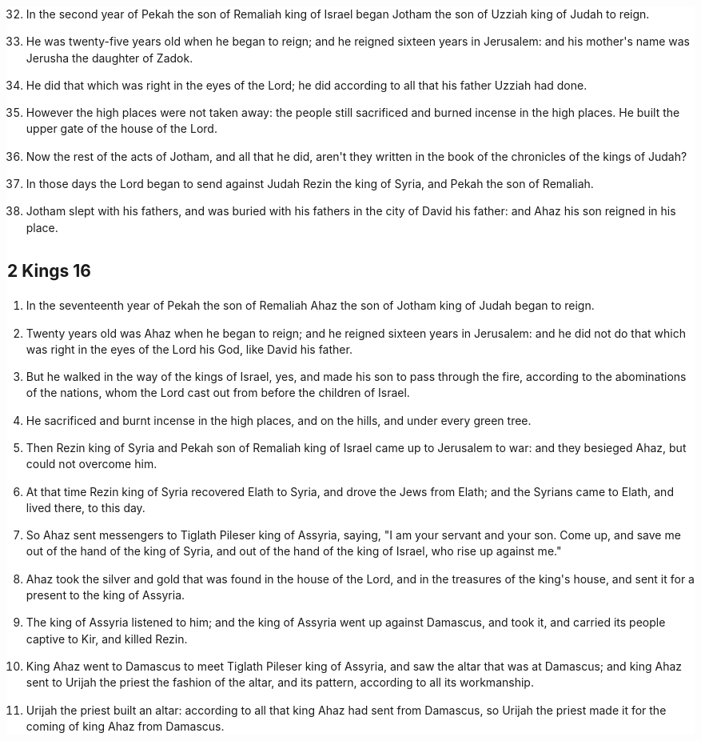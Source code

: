 32. In the second year of Pekah the son of Remaliah king of Israel began Jotham the son of Uzziah king of Judah to reign.

33. He was twenty-five years old when he began to reign; and he reigned sixteen years in Jerusalem: and his mother's name was Jerusha the daughter of Zadok.

34. He did that which was right in the eyes of the Lord; he did according to all that his father Uzziah had done.

35. However the high places were not taken away: the people still sacrificed and burned incense in the high places. He built the upper gate of the house of the Lord.

36. Now the rest of the acts of Jotham, and all that he did, aren't they written in the book of the chronicles of the kings of Judah?

37. In those days the Lord began to send against Judah Rezin the king of Syria, and Pekah the son of Remaliah.

38. Jotham slept with his fathers, and was buried with his fathers in the city of David his father: and Ahaz his son reigned in his place.  

## 2 Kings 16

1. In the seventeenth year of Pekah the son of Remaliah Ahaz the son of Jotham king of Judah began to reign.

2. Twenty years old was Ahaz when he began to reign; and he reigned sixteen years in Jerusalem: and he did not do that which was right in the eyes of the Lord his God, like David his father.

3. But he walked in the way of the kings of Israel, yes, and made his son to pass through the fire, according to the abominations of the nations, whom the Lord cast out from before the children of Israel.

4. He sacrificed and burnt incense in the high places, and on the hills, and under every green tree.

5. Then Rezin king of Syria and Pekah son of Remaliah king of Israel came up to Jerusalem to war: and they besieged Ahaz, but could not overcome him.

6. At that time Rezin king of Syria recovered Elath to Syria, and drove the Jews from Elath; and the Syrians came to Elath, and lived there, to this day.

7. So Ahaz sent messengers to Tiglath Pileser king of Assyria, saying, "I am your servant and your son. Come up, and save me out of the hand of the king of Syria, and out of the hand of the king of Israel, who rise up against me."

8. Ahaz took the silver and gold that was found in the house of the Lord, and in the treasures of the king's house, and sent it for a present to the king of Assyria.

9. The king of Assyria listened to him; and the king of Assyria went up against Damascus, and took it, and carried its people captive to Kir, and killed Rezin.

10. King Ahaz went to Damascus to meet Tiglath Pileser king of Assyria, and saw the altar that was at Damascus; and king Ahaz sent to Urijah the priest the fashion of the altar, and its pattern, according to all its workmanship.

11. Urijah the priest built an altar: according to all that king Ahaz had sent from Damascus, so Urijah the priest made it for the coming of king Ahaz from Damascus.
